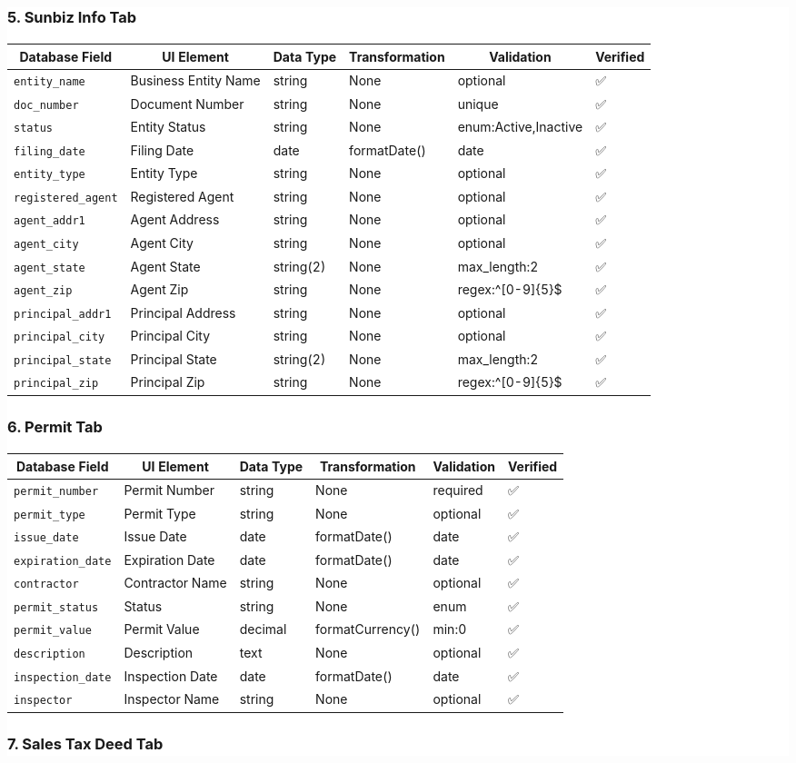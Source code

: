 ### 5. Sunbiz Info Tab

| Database Field | UI Element | Data Type | Transformation | Validation | Verified |
|---------------|------------|-----------|----------------|------------|----------|
| `entity_name` | Business Entity Name | string | None | optional | ✅ |
| `doc_number` | Document Number | string | None | unique | ✅ |
| `status` | Entity Status | string | None | enum:Active,Inactive | ✅ |
| `filing_date` | Filing Date | date | formatDate() | date | ✅ |
| `entity_type` | Entity Type | string | None | optional | ✅ |
| `registered_agent` | Registered Agent | string | None | optional | ✅ |
| `agent_addr1` | Agent Address | string | None | optional | ✅ |
| `agent_city` | Agent City | string | None | optional | ✅ |
| `agent_state` | Agent State | string(2) | None | max_length:2 | ✅ |
| `agent_zip` | Agent Zip | string | None | regex:^[0-9]{5}$ | ✅ |
| `principal_addr1` | Principal Address | string | None | optional | ✅ |
| `principal_city` | Principal City | string | None | optional | ✅ |
| `principal_state` | Principal State | string(2) | None | max_length:2 | ✅ |
| `principal_zip` | Principal Zip | string | None | regex:^[0-9]{5}$ | ✅ |

### 6. Permit Tab

| Database Field | UI Element | Data Type | Transformation | Validation | Verified |
|---------------|------------|-----------|----------------|------------|----------|
| `permit_number` | Permit Number | string | None | required | ✅ |
| `permit_type` | Permit Type | string | None | optional | ✅ |
| `issue_date` | Issue Date | date | formatDate() | date | ✅ |
| `expiration_date` | Expiration Date | date | formatDate() | date | ✅ |
| `contractor` | Contractor Name | string | None | optional | ✅ |
| `permit_status` | Status | string | None | enum | ✅ |
| `permit_value` | Permit Value | decimal | formatCurrency() | min:0 | ✅ |
| `description` | Description | text | None | optional | ✅ |
| `inspection_date` | Inspection Date | date | formatDate() | date | ✅ |
| `inspector` | Inspector Name | string | None | optional | ✅ |

### 7. Sales Tax Deed Tab
